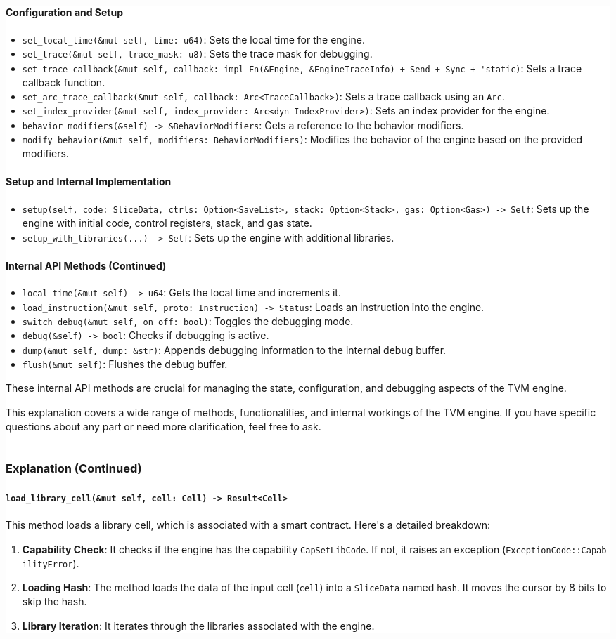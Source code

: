 #### Configuration and Setup

- `set_local_time(&mut self, time: u64)`: Sets the local time for the engine.
- `set_trace(&mut self, trace_mask: u8)`: Sets the trace mask for debugging.
- `set_trace_callback(&mut self, callback: impl Fn(&Engine, &EngineTraceInfo) + Send + Sync + 'static)`: Sets a trace callback function.
- `set_arc_trace_callback(&mut self, callback: Arc<TraceCallback>)`: Sets a trace callback using an `Arc`.
- `set_index_provider(&mut self, index_provider: Arc<dyn IndexProvider>)`: Sets an index provider for the engine.
- `behavior_modifiers(&self) -> &BehaviorModifiers`: Gets a reference to the behavior modifiers.
- `modify_behavior(&mut self, modifiers: BehaviorModifiers)`: Modifies the behavior of the engine based on the provided modifiers.

#### Setup and Internal Implementation

- `setup(self, code: SliceData, ctrls: Option<SaveList>, stack: Option<Stack>, gas: Option<Gas>) -> Self`: Sets up the engine with initial code, control registers, stack, and gas state.
- `setup_with_libraries(...) -> Self`: Sets up the engine with additional libraries.

#### Internal API Methods (Continued)

- `local_time(&mut self) -> u64`: Gets the local time and increments it.
- `load_instruction(&mut self, proto: Instruction) -> Status`: Loads an instruction into the engine.
- `switch_debug(&mut self, on_off: bool)`: Toggles the debugging mode.
- `debug(&self) -> bool`: Checks if debugging is active.
- `dump(&mut self, dump: &str)`: Appends debugging information to the internal debug buffer.
- `flush(&mut self)`: Flushes the debug buffer.

These internal API methods are crucial for managing the state, configuration, and debugging aspects of the TVM engine.

This explanation covers a wide range of methods, functionalities, and internal workings of the TVM engine. If you have specific questions about any part or need more clarification, feel free to ask.



***


### Explanation (Continued)

#### `load_library_cell(&mut self, cell: Cell) -> Result<Cell>`

This method loads a library cell, which is associated with a smart contract. Here's a detailed breakdown:

1. **Capability Check**: It checks if the engine has the capability `CapSetLibCode`. If not, it raises an exception (`ExceptionCode::CapabilityError`).

2. **Loading Hash**: The method loads the data of the input cell (`cell`) into a `SliceData` named `hash`. It moves the cursor by 8 bits to skip the hash.

3. **Library Iteration**: It iterates through the libraries associated with the engine.

